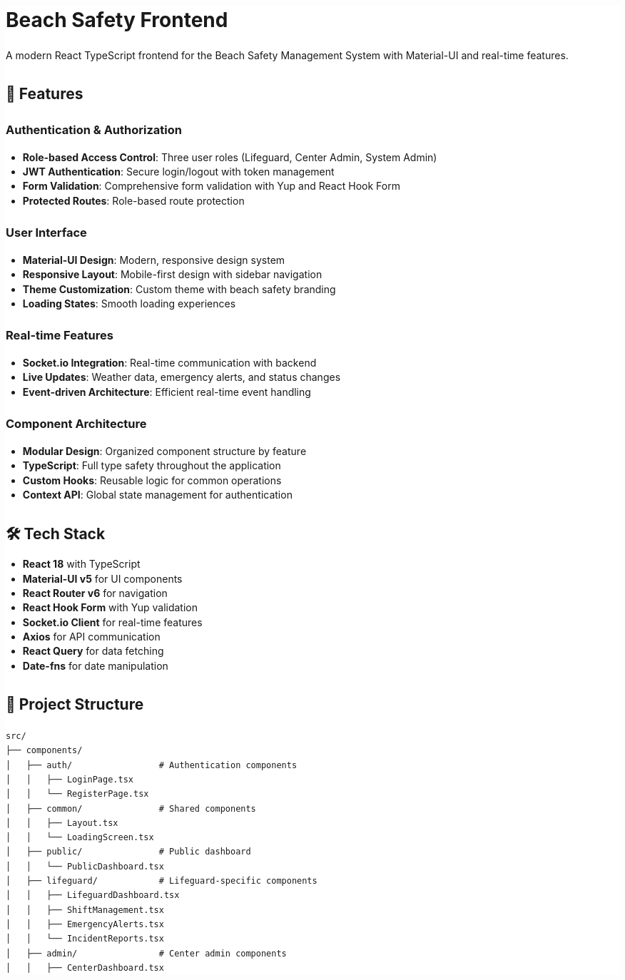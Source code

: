 # Beach Safety Frontend

A modern React TypeScript frontend for the Beach Safety Management System with Material-UI and real-time features.

## 🚀 Features

### Authentication & Authorization
- **Role-based Access Control**: Three user roles (Lifeguard, Center Admin, System Admin)
- **JWT Authentication**: Secure login/logout with token management
- **Form Validation**: Comprehensive form validation with Yup and React Hook Form
- **Protected Routes**: Role-based route protection

### User Interface
- **Material-UI Design**: Modern, responsive design system
- **Responsive Layout**: Mobile-first design with sidebar navigation
- **Theme Customization**: Custom theme with beach safety branding
- **Loading States**: Smooth loading experiences

### Real-time Features
- **Socket.io Integration**: Real-time communication with backend
- **Live Updates**: Weather data, emergency alerts, and status changes
- **Event-driven Architecture**: Efficient real-time event handling

### Component Architecture
- **Modular Design**: Organized component structure by feature
- **TypeScript**: Full type safety throughout the application
- **Custom Hooks**: Reusable logic for common operations
- **Context API**: Global state management for authentication

## 🛠 Tech Stack

- **React 18** with TypeScript
- **Material-UI v5** for UI components
- **React Router v6** for navigation
- **React Hook Form** with Yup validation
- **Socket.io Client** for real-time features
- **Axios** for API communication
- **React Query** for data fetching
- **Date-fns** for date manipulation

## 📁 Project Structure

```
src/
├── components/
│   ├── auth/                 # Authentication components
│   │   ├── LoginPage.tsx
│   │   └── RegisterPage.tsx
│   ├── common/               # Shared components
│   │   ├── Layout.tsx
│   │   └── LoadingScreen.tsx
│   ├── public/               # Public dashboard
│   │   └── PublicDashboard.tsx
│   ├── lifeguard/            # Lifeguard-specific components
│   │   ├── LifeguardDashboard.tsx
│   │   ├── ShiftManagement.tsx
│   │   ├── EmergencyAlerts.tsx
│   │   └── IncidentReports.tsx
│   ├── admin/                # Center admin components
│   │   ├── CenterDashboard.tsx
```